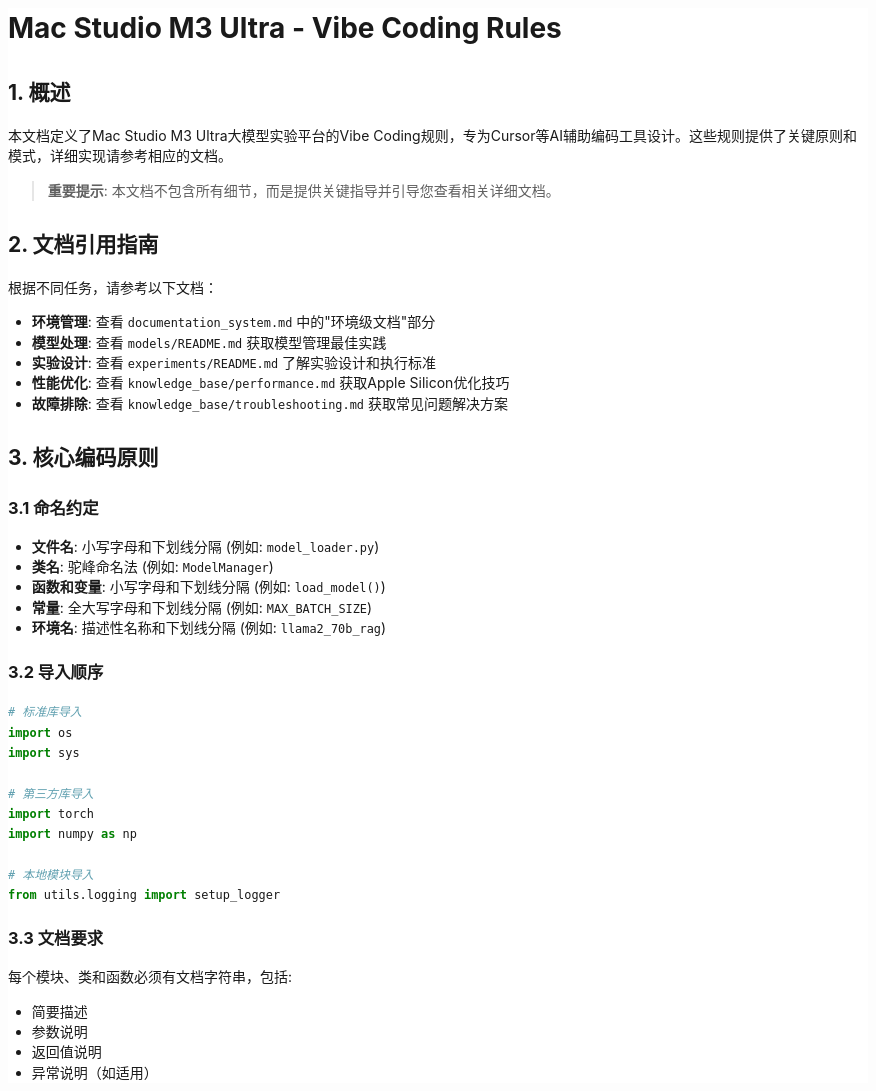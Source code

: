 # Mac Studio M3 Ultra - Vibe Coding Rules

## 1. 概述

本文档定义了Mac Studio M3 Ultra大模型实验平台的Vibe Coding规则，专为Cursor等AI辅助编码工具设计。这些规则提供了关键原则和模式，详细实现请参考相应的文档。

> **重要提示**: 本文档不包含所有细节，而是提供关键指导并引导您查看相关详细文档。

## 2. 文档引用指南

根据不同任务，请参考以下文档：

- **环境管理**: 查看 `documentation_system.md` 中的"环境级文档"部分
- **模型处理**: 查看 `models/README.md` 获取模型管理最佳实践
- **实验设计**: 查看 `experiments/README.md` 了解实验设计和执行标准
- **性能优化**: 查看 `knowledge_base/performance.md` 获取Apple Silicon优化技巧
- **故障排除**: 查看 `knowledge_base/troubleshooting.md` 获取常见问题解决方案

## 3. 核心编码原则

### 3.1 命名约定

- **文件名**: 小写字母和下划线分隔 (例如: `model_loader.py`)
- **类名**: 驼峰命名法 (例如: `ModelManager`)
- **函数和变量**: 小写字母和下划线分隔 (例如: `load_model()`)
- **常量**: 全大写字母和下划线分隔 (例如: `MAX_BATCH_SIZE`)
- **环境名**: 描述性名称和下划线分隔 (例如: `llama2_70b_rag`)

### 3.2 导入顺序

```python
# 标准库导入
import os
import sys

# 第三方库导入
import torch
import numpy as np

# 本地模块导入
from utils.logging import setup_logger
```

### 3.3 文档要求

每个模块、类和函数必须有文档字符串，包括:
- 简要描述
- 参数说明
- 返回值说明
- 异常说明（如适用）
